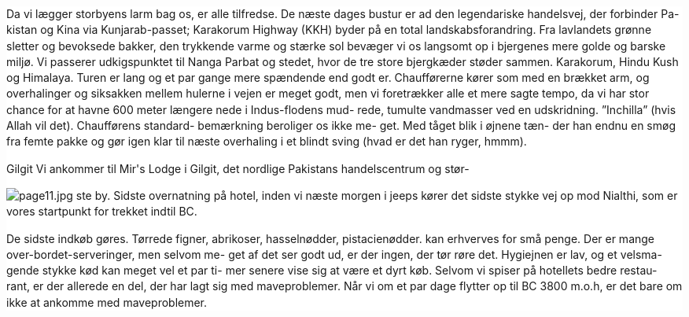 Da vi lægger storbyens larm bag os, er alle
tilfredse. De næste dages bustur er ad den
legendariske handelsvej, der forbinder Pa-
kistan og Kina via Kunjarab-passet;
Karakorum Highway (KKH) byder på en
total landskabsforandring. Fra lavlandets
grønne sletter og bevoksede bakker, den
trykkende varme og stærke sol bevæger vi
os langsomt op i bjergenes mere golde og
barske miljø. Vi passerer udkigspunktet til
Nanga Parbat og stedet, hvor de tre store
bjergkæder støder sammen. Karakorum,
Hindu Kush og Himalaya. Turen er lang
og et par gange mere spændende end godt
er. Chaufførerne kører som med en
brækket arm, og overhalinger og
siksakken mellem hulerne i vejen
er meget godt, men vi foretrækker
alle et mere sagte tempo, da vi har
stor chance for at havne 600 meter
længere nede i Indus-flodens mud-
rede, tumulte vandmasser ved en
udskridning. ”Inchilla” (hvis Allah
vil det). Chaufførens standard-
bemærkning beroliger os ikke me-
get. Med tåget blik i øjnene tæn-
der han endnu en smøg fra femte
pakke og gør igen klar til næste
overhaling i et blindt sving (hvad
er det han ryger, hmmm).

Gilgit
Vi ankommer til Mir's Lodge i Gilgit, det
nordlige Pakistans handelscentrum og stør-




![page11.jpg](/2000/DB-2000-1/page11.jpg)
ste by. Sidste overnatning på hotel, inden
vi næste morgen i jeeps kører det sidste
stykke vej op mod Nialthi, som er vores
startpunkt for trekket indtil BC.

De sidste indkøb gøres. Tørrede figner,
abrikoser, hasselnødder, pistacienødder.
kan erhverves for små penge. Der er mange
over-bordet-serveringer, men selvom me-
get af det ser godt ud, er der ingen, der tør
røre det. Hygiejnen er lav, og et velsma-
gende stykke kød kan meget vel et par ti-
mer senere vise sig at være et dyrt køb.
Selvom vi spiser på hotellets bedre restau-
rant, er der allerede en del, der har lagt sig
med maveproblemer. Når vi om et par dage
flytter op til BC 3800 m.o.h, er det bare
om ikke at ankomme med maveproblemer.
